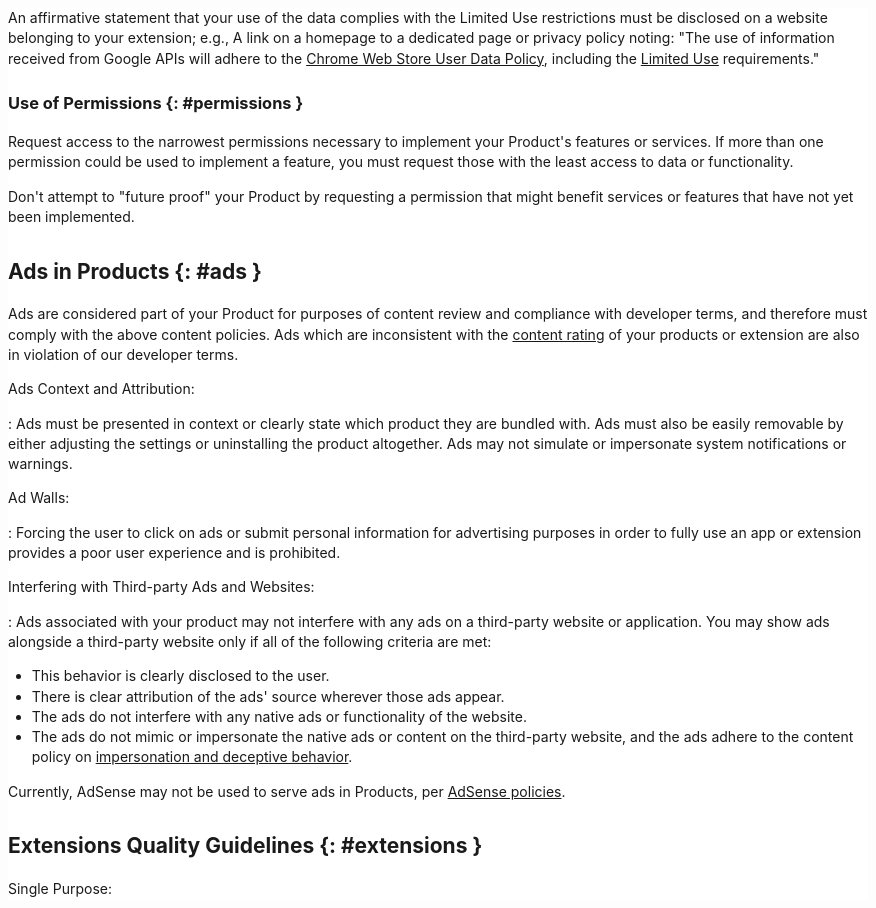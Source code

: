 An affirmative statement that your use of the data complies with the Limited Use restrictions must
be disclosed on a website belonging to your extension; e.g., A link on a homepage to a dedicated
page or privacy policy noting: "The use of information received from Google APIs will adhere to the
[Chrome Web Store User Data Policy][16], including the [Limited Use][17] requirements."

### Use of Permissions {: #permissions }

Request access to the narrowest permissions necessary to implement your Product's features or
services. If more than one permission could be used to implement a feature, you must request those
with the least access to data or functionality.

Don't attempt to "future proof" your Product by requesting a permission that might benefit services
or features that have not yet been implemented.

## Ads in Products {: #ads }

Ads are considered part of your Product for purposes of content review and compliance with developer
terms, and therefore must comply with the above content policies. Ads which are inconsistent with
the [content rating][18] of your products or extension are also in violation of our developer terms.

Ads Context and Attribution:

: Ads must be presented in context or clearly state which product they are bundled with. Ads must also
  be easily removable by either adjusting the settings or uninstalling the product altogether. Ads may
  not simulate or impersonate system notifications or warnings.

Ad Walls:

: Forcing the user to click on ads or submit personal information for advertising purposes in order to
  fully use an app or extension provides a poor user experience and is prohibited.

Interfering with Third-party Ads and Websites:

: Ads associated with your product may not interfere with any ads on a third-party website or
  application. You may show ads alongside a third-party website only if all of the following criteria
  are met:

  - This behavior is clearly disclosed to the user.
  - There is clear attribution of the ads' source wherever those ads appear.
  - The ads do not interfere with any native ads or functionality of the website.
  - The ads do not mimic or impersonate the native ads or content on the third-party website, and the
    ads adhere to the content policy on [impersonation and deceptive behavior][19].

<div class="aside aside--note">Currently, AdSense may not be used to serve ads in Products, per <a href="https://support.google.com/adsense/bin/answer.py?hl=en&amp;answer=48182">AdSense policies</a>.</div>

## Extensions Quality Guidelines {: #extensions }

Single Purpose:


[1]: https://blog.chromium.org/2018/06/improving-extension-transparency-for.html
[2]: /docs/extensions/mv2/inline_faq
[3]: /docs/webstore/branding
[4]: /docs/webstore/rating
[5]: /docs/webstore/user_data
[6]: /docs/webstore/terms
[7]: /docs/webstore/terms
[8]: #chrome_apps
[9]: #extensions
[10]: http://www.google.com/support/bin/static.py?page=ts.cs&ts=1114905
[11]: /docs/webstore/deceptive_installation_tactics
[12]: https://support.google.com/webmasters/answer/35769#3
[13]: /docs/webstore/spam-faq
[14]: /docs/webstore/faq#faq-gen-24
[15]: /docs/webstore/user_data
[16]: /docs/webstore/program_policies
[17]: /docs/webstore/program_policies#limited_use
[18]: /docs/webstore/rating
[19]: #impersonation
[20]: https://support.google.com/adsense/bin/answer.py?hl=en&answer=48182
[21]: /docs/extensions/mv2/single_purpose
[22]: http://checkout.google.com/termsOfService?type=Seller
[23]: http://checkout.google.com/seller/content_policies.html
[24]: http://www.google.com/support/bin/static.py?page=ts.cs&ts=1114905